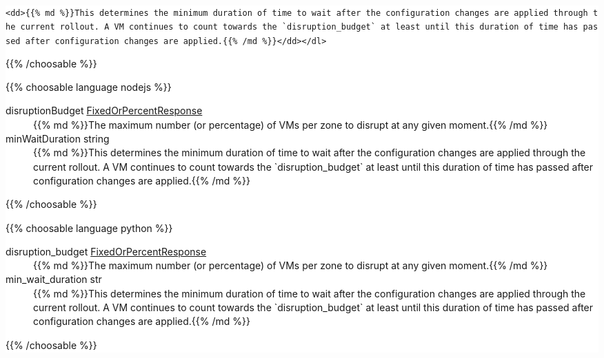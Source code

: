     <dd>{{% md %}}This determines the minimum duration of time to wait after the configuration changes are applied through the current rollout. A VM continues to count towards the `disruption_budget` at least until this duration of time has passed after configuration changes are applied.{{% /md %}}</dd></dl>
{{% /choosable %}}

{{% choosable language nodejs %}}
<dl class="resources-properties"><dt class="property-required"
            title="Required">
        <span id="disruptionbudget_nodejs">
<a href="#disruptionbudget_nodejs" style="color: inherit; text-decoration: inherit;">disruption<wbr>Budget</a>
</span>
        <span class="property-indicator"></span>
        <span class="property-type"><a href="#fixedorpercentresponse">Fixed<wbr>Or<wbr>Percent<wbr>Response</a></span>
    </dt>
    <dd>{{% md %}}The maximum number (or percentage) of VMs per zone to disrupt at any given moment.{{% /md %}}</dd><dt class="property-required"
            title="Required">
        <span id="minwaitduration_nodejs">
<a href="#minwaitduration_nodejs" style="color: inherit; text-decoration: inherit;">min<wbr>Wait<wbr>Duration</a>
</span>
        <span class="property-indicator"></span>
        <span class="property-type">string</span>
    </dt>
    <dd>{{% md %}}This determines the minimum duration of time to wait after the configuration changes are applied through the current rollout. A VM continues to count towards the `disruption_budget` at least until this duration of time has passed after configuration changes are applied.{{% /md %}}</dd></dl>
{{% /choosable %}}

{{% choosable language python %}}
<dl class="resources-properties"><dt class="property-required"
            title="Required">
        <span id="disruption_budget_python">
<a href="#disruption_budget_python" style="color: inherit; text-decoration: inherit;">disruption_<wbr>budget</a>
</span>
        <span class="property-indicator"></span>
        <span class="property-type"><a href="#fixedorpercentresponse">Fixed<wbr>Or<wbr>Percent<wbr>Response</a></span>
    </dt>
    <dd>{{% md %}}The maximum number (or percentage) of VMs per zone to disrupt at any given moment.{{% /md %}}</dd><dt class="property-required"
            title="Required">
        <span id="min_wait_duration_python">
<a href="#min_wait_duration_python" style="color: inherit; text-decoration: inherit;">min_<wbr>wait_<wbr>duration</a>
</span>
        <span class="property-indicator"></span>
        <span class="property-type">str</span>
    </dt>
    <dd>{{% md %}}This determines the minimum duration of time to wait after the configuration changes are applied through the current rollout. A VM continues to count towards the `disruption_budget` at least until this duration of time has passed after configuration changes are applied.{{% /md %}}</dd></dl>
{{% /choosable %}}
